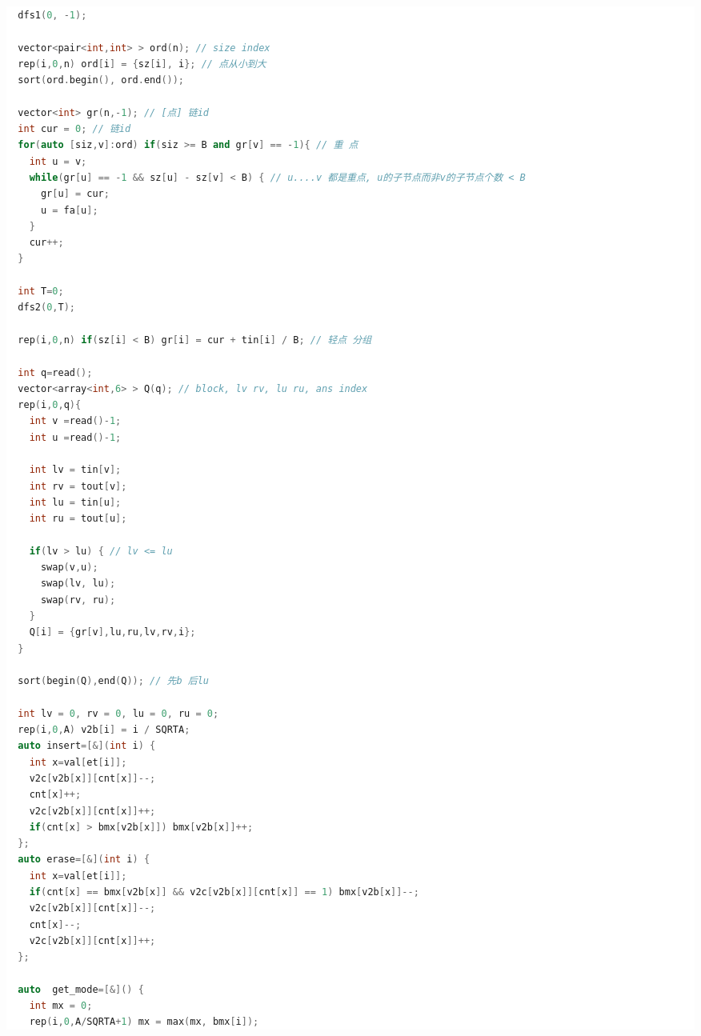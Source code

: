 ```cpp
  dfs1(0, -1);

  vector<pair<int,int> > ord(n); // size index
  rep(i,0,n) ord[i] = {sz[i], i}; // 点从小到大
  sort(ord.begin(), ord.end());

  vector<int> gr(n,-1); // [点] 链id
  int cur = 0; // 链id
  for(auto [siz,v]:ord) if(siz >= B and gr[v] == -1){ // 重 点
    int u = v;
    while(gr[u] == -1 && sz[u] - sz[v] < B) { // u....v 都是重点, u的子节点而非v的子节点个数 < B
      gr[u] = cur;
      u = fa[u];
    }
    cur++;
  }

  int T=0;
  dfs2(0,T);

  rep(i,0,n) if(sz[i] < B) gr[i] = cur + tin[i] / B; // 轻点 分组

  int q=read();
  vector<array<int,6> > Q(q); // block, lv rv, lu ru, ans index
  rep(i,0,q){
    int v =read()-1;
    int u =read()-1;

    int lv = tin[v];
    int rv = tout[v];
    int lu = tin[u];
    int ru = tout[u];

    if(lv > lu) { // lv <= lu
      swap(v,u);
      swap(lv, lu);
      swap(rv, ru);
    }
    Q[i] = {gr[v],lu,ru,lv,rv,i};
  }

  sort(begin(Q),end(Q)); // 先b 后lu

  int lv = 0, rv = 0, lu = 0, ru = 0;
  rep(i,0,A) v2b[i] = i / SQRTA;
  auto insert=[&](int i) {
    int x=val[et[i]];
    v2c[v2b[x]][cnt[x]]--;
    cnt[x]++;
    v2c[v2b[x]][cnt[x]]++;
    if(cnt[x] > bmx[v2b[x]]) bmx[v2b[x]]++;
  };
  auto erase=[&](int i) {
    int x=val[et[i]];
    if(cnt[x] == bmx[v2b[x]] && v2c[v2b[x]][cnt[x]] == 1) bmx[v2b[x]]--;
    v2c[v2b[x]][cnt[x]]--;
    cnt[x]--;
    v2c[v2b[x]][cnt[x]]++;
  };

  auto  get_mode=[&]() {
    int mx = 0;
    rep(i,0,A/SQRTA+1) mx = max(mx, bmx[i]);
```